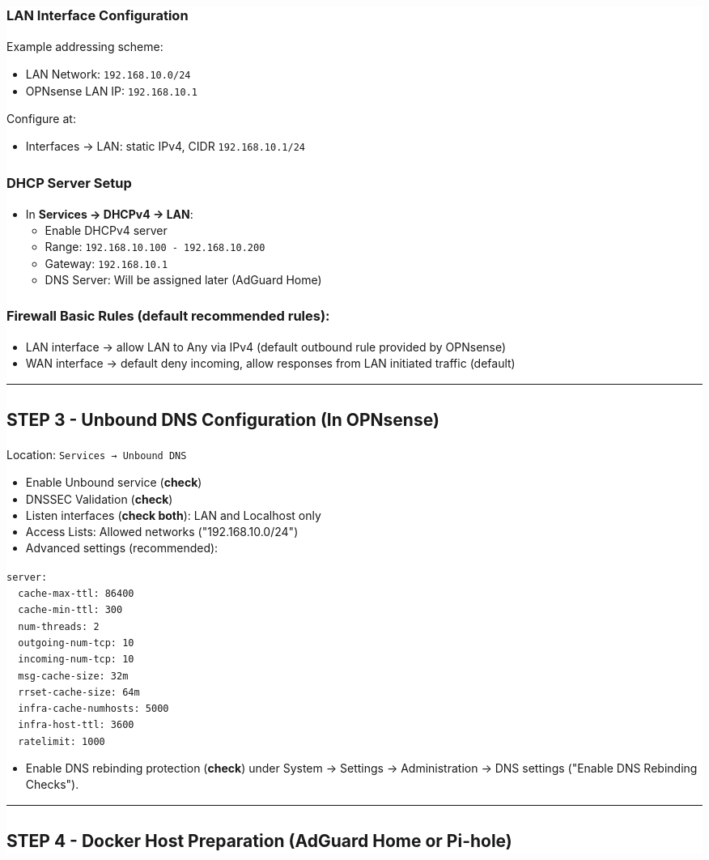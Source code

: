 ### LAN Interface Configuration

Example addressing scheme:
- LAN Network: `192.168.10.0/24`  
- OPNsense LAN IP: `192.168.10.1`

Configure at:
- Interfaces → LAN: static IPv4, CIDR `192.168.10.1/24`

### DHCP Server Setup

- In **Services → DHCPv4 → LAN**:
  - Enable DHCPv4 server
  - Range: `192.168.10.100 - 192.168.10.200`
  - Gateway: `192.168.10.1`
  - DNS Server: Will be assigned later (AdGuard Home)

### Firewall Basic Rules (default recommended rules):

- LAN interface → allow LAN to Any via IPv4 (default outbound rule provided by OPNsense)
- WAN interface → default deny incoming, allow responses from LAN initiated traffic (default)

---

## STEP 3 - Unbound DNS Configuration (In OPNsense)

Location: `Services → Unbound DNS`

- Enable Unbound service (**check**)
- DNSSEC Validation (**check**)
- Listen interfaces (**check both**): LAN and Localhost only
- Access Lists: Allowed networks ("192.168.10.0/24")
- Advanced settings (recommended):
```
server:
  cache-max-ttl: 86400
  cache-min-ttl: 300
  num-threads: 2
  outgoing-num-tcp: 10
  incoming-num-tcp: 10
  msg-cache-size: 32m
  rrset-cache-size: 64m
  infra-cache-numhosts: 5000
  infra-host-ttl: 3600
  ratelimit: 1000
```

- Enable DNS rebinding protection (**check**) under System → Settings → Administration → DNS settings ("Enable DNS Rebinding Checks").

---

## STEP 4 - Docker Host Preparation (AdGuard Home or Pi-hole)
